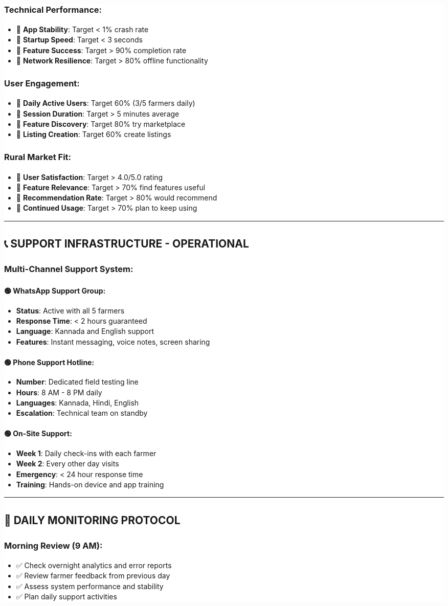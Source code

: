 ### **Technical Performance**:
- 🎯 **App Stability**: Target < 1% crash rate
- 🎯 **Startup Speed**: Target < 3 seconds
- 🎯 **Feature Success**: Target > 90% completion rate
- 🎯 **Network Resilience**: Target > 80% offline functionality

### **User Engagement**:
- 🎯 **Daily Active Users**: Target 60% (3/5 farmers daily)
- 🎯 **Session Duration**: Target > 5 minutes average
- 🎯 **Feature Discovery**: Target 80% try marketplace
- 🎯 **Listing Creation**: Target 60% create listings

### **Rural Market Fit**:
- 🎯 **User Satisfaction**: Target > 4.0/5.0 rating
- 🎯 **Feature Relevance**: Target > 70% find features useful
- 🎯 **Recommendation Rate**: Target > 80% would recommend
- 🎯 **Continued Usage**: Target > 70% plan to keep using

---

## 📞 **SUPPORT INFRASTRUCTURE - OPERATIONAL**

### **Multi-Channel Support System**:

#### **🟢 WhatsApp Support Group**:
- **Status**: Active with all 5 farmers
- **Response Time**: < 2 hours guaranteed
- **Language**: Kannada and English support
- **Features**: Instant messaging, voice notes, screen sharing

#### **🟢 Phone Support Hotline**:
- **Number**: Dedicated field testing line
- **Hours**: 8 AM - 8 PM daily
- **Languages**: Kannada, Hindi, English
- **Escalation**: Technical team on standby

#### **🟢 On-Site Support**:
- **Week 1**: Daily check-ins with each farmer
- **Week 2**: Every other day visits
- **Emergency**: < 24 hour response time
- **Training**: Hands-on device and app training

---

## 🔄 **DAILY MONITORING PROTOCOL**

### **Morning Review (9 AM)**:
- ✅ Check overnight analytics and error reports
- ✅ Review farmer feedback from previous day
- ✅ Assess system performance and stability
- ✅ Plan daily support activities

